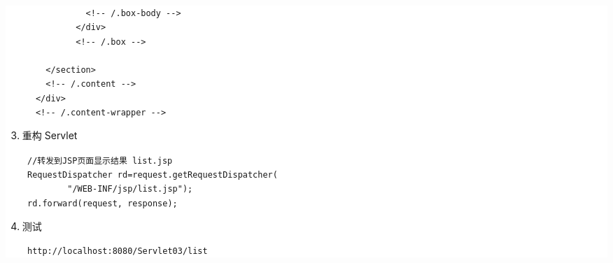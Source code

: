		            <!-- /.box-body -->
		          </div>
		          <!-- /.box -->
				
		    </section>
		    <!-- /.content -->
		  </div>
		  <!-- /.content-wrapper -->

3. 重构 Servlet

		//转发到JSP页面显示结果 list.jsp
		RequestDispatcher rd=request.getRequestDispatcher(
				"/WEB-INF/jsp/list.jsp");
		rd.forward(request, response); 

4. 测试

		http://localhost:8080/Servlet03/list
